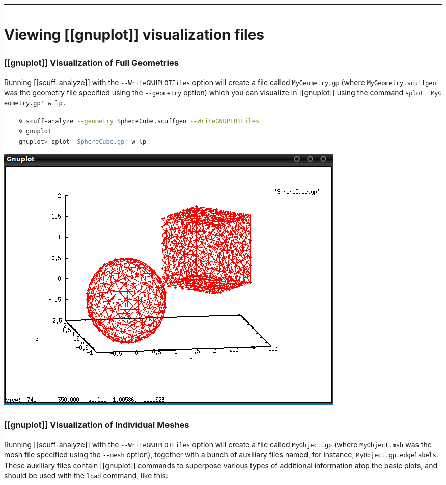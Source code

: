 ----------------------------------------------------------
# Viewing [[gnuplot]] visualization files

### [[gnuplot]] Visualization of Full Geometries

Running [[scuff-analyze]] with the `--WriteGNUPLOTFiles` option will 
create a file called `MyGeometry.gp` (where `MyGeometry.scuffgeo` was 
the geometry file specified using the `--geometry` option) which you 
can visualize in [[gnuplot]] using the command `splot 'MyGeometry.gp' w lp.`

````bash
    % scuff-analyze --geometry SphereCube.scuffgeo --WriteGNUPLOTFiles
    % gnuplot
    gnuplot> splot 'SphereCube.gp' w lp
````    

![SphereCube gnuplot image](SphereCube_gnuplot.png)

### [[gnuplot]] Visualization of Individual Meshes

Running [[scuff-analyze]] with the `--WriteGNUPLOTFiles` option will 
create a file called `MyObject.gp` (where `MyObject.msh` was the mesh 
file specified using the `--mesh` option), together with a bunch of 
auxiliary files named, for instance, `MyObject.gp.edgelabels`. 
These auxiliary files contain [[gnuplot]] commands to superpose 
various types of additional information atop the basic plots, and 
should be used with the `load` command, like this:


[scuffScatter]:             ../applications/scuff-scatter/scuff-scatter.md
[scuffCaspol]:              ../applications/scuff-caspol/scuff-caspol.md
[scuffNEQ]:                 ../applications/scuff-neq/scuff-neq.md